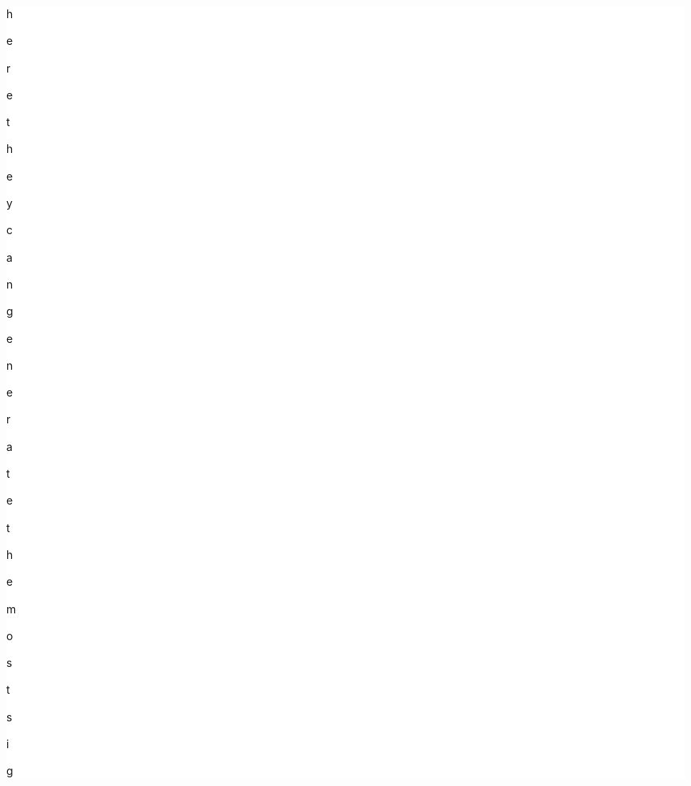 h

e

r

e

 

t

h

e

y

 

c

a

n

 

g

e

n

e

r

a

t

e

 

t

h

e

 

m

o

s

t

 

s

i

g
